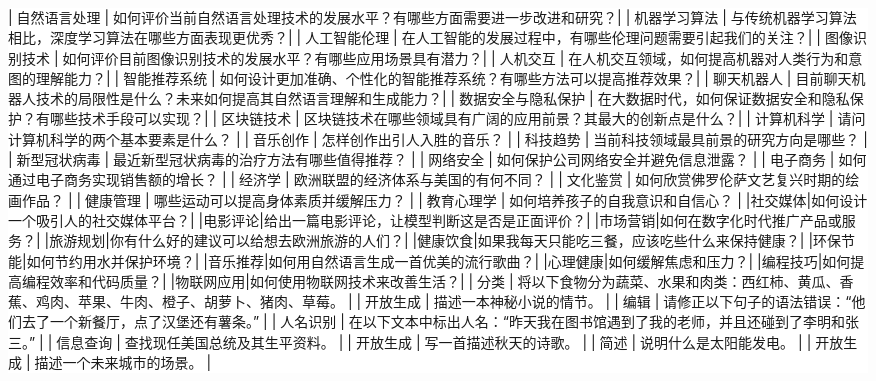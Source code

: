| 自然语言处理 | 如何评价当前自然语言处理技术的发展水平？有哪些方面需要进一步改进和研究？|
| 机器学习算法 | 与传统机器学习算法相比，深度学习算法在哪些方面表现更优秀？|
| 人工智能伦理 | 在人工智能的发展过程中，有哪些伦理问题需要引起我们的关注？|
| 图像识别技术 | 如何评价目前图像识别技术的发展水平？有哪些应用场景具有潜力？|
| 人机交互 | 在人机交互领域，如何提高机器对人类行为和意图的理解能力？|
| 智能推荐系统 | 如何设计更加准确、个性化的智能推荐系统？有哪些方法可以提高推荐效果？|
| 聊天机器人 | 目前聊天机器人技术的局限性是什么？未来如何提高其自然语言理解和生成能力？|
| 数据安全与隐私保护 | 在大数据时代，如何保证数据安全和隐私保护？有哪些技术手段可以实现？|
| 区块链技术 | 区块链技术在哪些领域具有广阔的应用前景？其最大的创新点是什么？|
| 计算机科学 | 请问计算机科学的两个基本要素是什么？ |
| 音乐创作 | 怎样创作出引人入胜的音乐？ |
| 科技趋势 | 当前科技领域最具前景的研究方向是哪些？ |
| 新型冠状病毒 | 最近新型冠状病毒的治疗方法有哪些值得推荐？ |
| 网络安全 | 如何保护公司网络安全并避免信息泄露？ |
| 电子商务 | 如何通过电子商务实现销售额的增长？ |
| 经济学 | 欧洲联盟的经济体系与美国的有何不同？ |
| 文化鉴赏 | 如何欣赏佛罗伦萨文艺复兴时期的绘画作品？ |
| 健康管理 | 哪些运动可以提高身体素质并缓解压力？ |
| 教育心理学 | 如何培养孩子的自我意识和自信心？ |
|社交媒体|如何设计一个吸引人的社交媒体平台？|
|电影评论|给出一篇电影评论，让模型判断这是否是正面评价？|
|市场营销|如何在数字化时代推广产品或服务？|
|旅游规划|你有什么好的建议可以给想去欧洲旅游的人们？|
|健康饮食|如果我每天只能吃三餐，应该吃些什么来保持健康？|
|环保节能|如何节约用水并保护环境？|
|音乐推荐|如何用自然语言生成一首优美的流行歌曲？|
|心理健康|如何缓解焦虑和压力？|
|编程技巧|如何提高编程效率和代码质量？|
|物联网应用|如何使用物联网技术来改善生活？|
| 分类 | 将以下食物分为蔬菜、水果和肉类：西红柿、黄瓜、香蕉、鸡肉、苹果、牛肉、橙子、胡萝卜、猪肉、草莓。 |
| 开放生成 | 描述一本神秘小说的情节。 |
| 编辑 | 请修正以下句子的语法错误：“他们去了一个新餐厅，点了汉堡还有薯条。” |
| 人名识别 | 在以下文本中标出人名：“昨天我在图书馆遇到了我的老师，并且还碰到了李明和张三。” |
| 信息查询 | 查找现任美国总统及其生平资料。 |
| 开放生成 | 写一首描述秋天的诗歌。 |
| 简述 | 说明什么是太阳能发电。 |
| 开放生成 | 描述一个未来城市的场景。 |